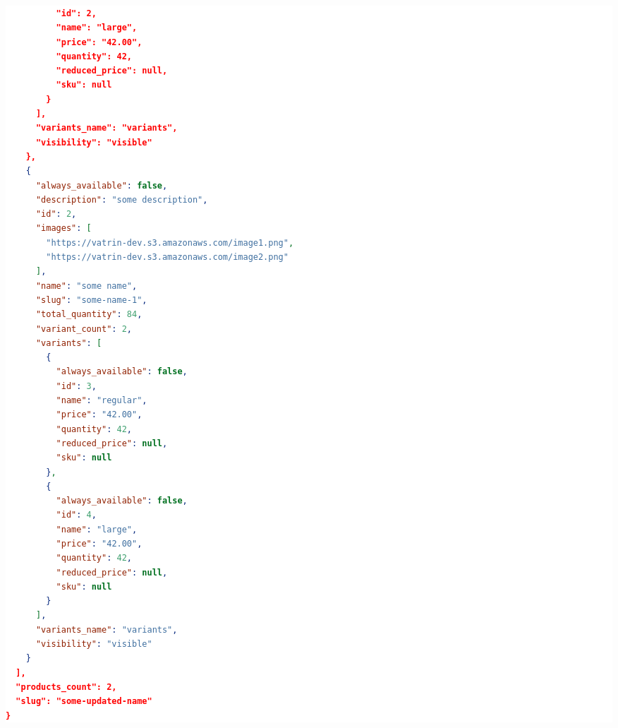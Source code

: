 ```json
          "id": 2,
          "name": "large",
          "price": "42.00",
          "quantity": 42,
          "reduced_price": null,
          "sku": null
        }
      ],
      "variants_name": "variants",
      "visibility": "visible"
    },
    {
      "always_available": false,
      "description": "some description",
      "id": 2,
      "images": [
        "https://vatrin-dev.s3.amazonaws.com/image1.png",
        "https://vatrin-dev.s3.amazonaws.com/image2.png"
      ],
      "name": "some name",
      "slug": "some-name-1",
      "total_quantity": 84,
      "variant_count": 2,
      "variants": [
        {
          "always_available": false,
          "id": 3,
          "name": "regular",
          "price": "42.00",
          "quantity": 42,
          "reduced_price": null,
          "sku": null
        },
        {
          "always_available": false,
          "id": 4,
          "name": "large",
          "price": "42.00",
          "quantity": 42,
          "reduced_price": null,
          "sku": null
        }
      ],
      "variants_name": "variants",
      "visibility": "visible"
    }
  ],
  "products_count": 2,
  "slug": "some-updated-name"
}
```

